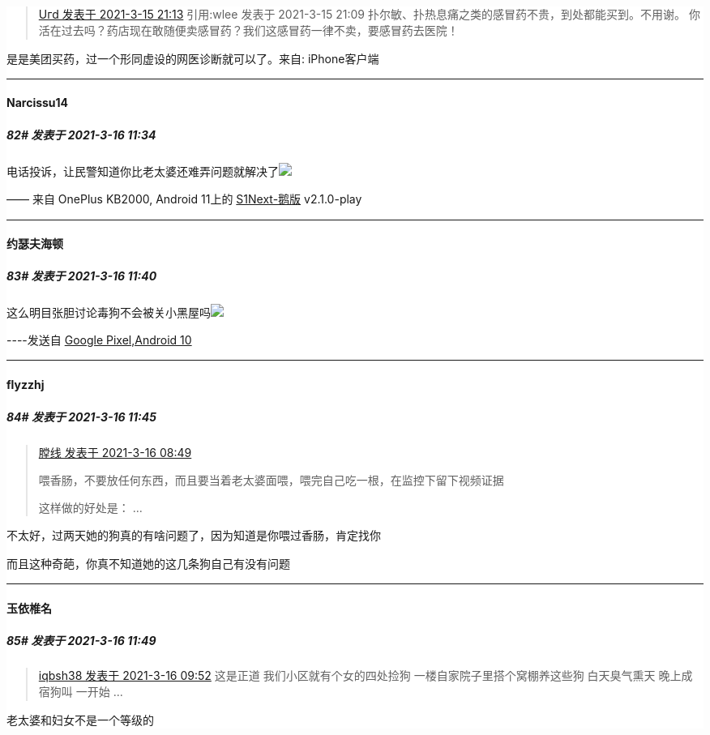 <blockquote><a href="httphttps://bbs.saraba1st.com/2b/forum.php?mod=redirect&amp;goto=findpost&amp;pid=50635423&amp;ptid=1993331" target="_blank"> Uгd 发表于 2021-3-15 21:13</a> 引用:wlee 发表于 2021-3-15 21:09 扑尔敏、扑热息痛之类的感冒药不贵，到处都能买到。不用谢。 你活在过去吗？药店现在敢随便卖感冒药？我们这感冒药一律不卖，要感冒药去医院！ </blockquote>
是是美团买药，过一个形同虚设的网医诊断就可以了。来自: iPhone客户端


-----

####  Narcissu14  
##### 82#       发表于 2021-3-16 11:34


电话投诉，让民警知道你比老太婆还难弄问题就解决了<img src="https://static.saraba1st.com/image/smiley/face2017/037.png" referrerpolicy="no-referrer">

—— 来自 OnePlus KB2000, Android 11上的 [S1Next-鹅版](https://github.com/ykrank/S1-Next/releases) v2.1.0-play


-----

####  约瑟夫海顿  
##### 83#       发表于 2021-3-16 11:40


这么明目张胆讨论毒狗不会被关小黑屋吗<img src="https://static.saraba1st.com/image/smiley/face2017/037.png" referrerpolicy="no-referrer">


----发送自 [Google Pixel,Android 10](http://stage1.5j4m.com/?1.37)


-----

####  flyzzhj  
##### 84#       发表于 2021-3-16 11:45


<blockquote><a href="httphttps://bbs.saraba1st.com/2b/forum.php?mod=redirect&amp;goto=findpost&amp;pid=50638027&amp;ptid=1993331" target="_blank">膛线 发表于 2021-3-16 08:49</a>

喂香肠，不要放任何东西，而且要当着老太婆面喂，喂完自己吃一根，在监控下留下视频证据


这样做的好处是： ...</blockquote>
不太好，过两天她的狗真的有啥问题了，因为知道是你喂过香肠，肯定找你


而且这种奇葩，你真不知道她的这几条狗自己有没有问题


-----

####  玉依椎名  
##### 85#       发表于 2021-3-16 11:49


<blockquote><a href="httphttps://bbs.saraba1st.com/2b/forum.php?mod=redirect&amp;goto=findpost&amp;pid=50638601&amp;ptid=1993331" target="_blank">iqbsh38 发表于 2021-3-16 09:52</a>
这是正道 我们小区就有个女的四处捡狗 一楼自家院子里搭个窝棚养这些狗 白天臭气熏天 晚上成宿狗叫 一开始 ...</blockquote>
老太婆和妇女不是一个等级的

